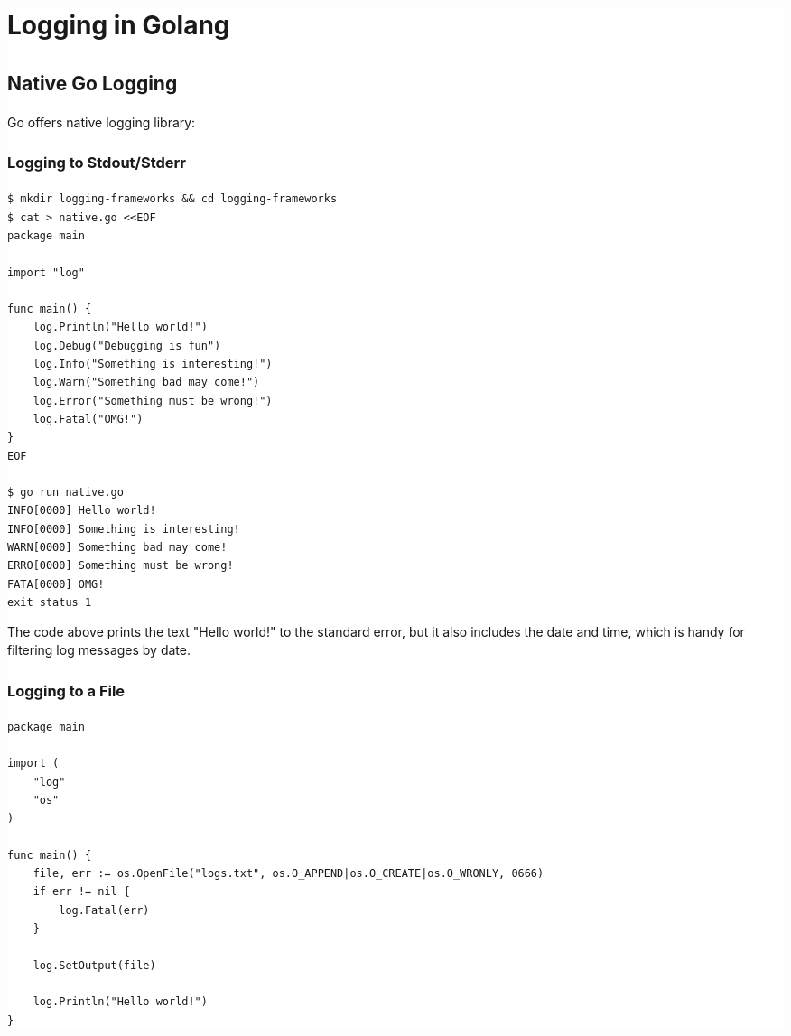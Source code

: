 # Logging in Golang

## Native Go Logging

Go offers native logging library:

### Logging to Stdout/Stderr

```text
$ mkdir logging-frameworks && cd logging-frameworks
$ cat > native.go <<EOF
package main

import "log"

func main() {
	log.Println("Hello world!")
	log.Debug("Debugging is fun")
	log.Info("Something is interesting!")
	log.Warn("Something bad may come!")
	log.Error("Something must be wrong!")
	log.Fatal("OMG!")
}
EOF

$ go run native.go
INFO[0000] Hello world!
INFO[0000] Something is interesting!
WARN[0000] Something bad may come!
ERRO[0000] Something must be wrong!
FATA[0000] OMG!
exit status 1
```

The code above prints the text "Hello world!" to the standard error, but it also includes the date and time, which is handy for filtering log messages by date.

### Logging to a File

```text
package main

import (
	"log"
	"os"
)

func main() {
	file, err := os.OpenFile("logs.txt", os.O_APPEND|os.O_CREATE|os.O_WRONLY, 0666)
	if err != nil {
		log.Fatal(err)
	}

	log.SetOutput(file)

	log.Println("Hello world!")
}
```
